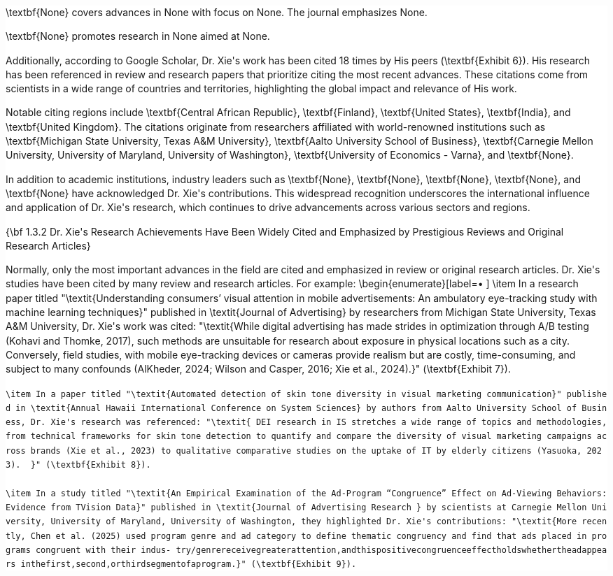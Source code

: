 \textbf{None} covers advances in None with focus on None. The journal emphasizes None.

\textbf{None} promotes research in None aimed at None.

Additionally, according to Google Scholar, Dr. Xie's work has been cited 18 times by His peers (\textbf{Exhibit 6}). His research has been referenced in review and research papers that prioritize citing the most recent advances. These citations come from scientists in a wide range of countries and territories, highlighting the global impact and relevance of His work.

Notable citing regions include \textbf{Central African Republic}, \textbf{Finland}, \textbf{United States}, \textbf{India}, and \textbf{United Kingdom}. The citations originate from researchers affiliated with world-renowned institutions such as \textbf{Michigan State University, Texas A\&M University}, \textbf{Aalto University School of Business}, \textbf{Carnegie Mellon University, University of Maryland, University of Washington}, \textbf{University of Economics - Varna}, and \textbf{None}.

In addition to academic institutions, industry leaders such as \textbf{None}, \textbf{None}, \textbf{None}, \textbf{None}, and \textbf{None} have acknowledged Dr. Xie's contributions. This widespread recognition underscores the international influence and application of Dr. Xie's research, which continues to drive advancements across various sectors and regions.








{\bf 1.3.2 Dr. Xie's Research Achievements Have Been Widely Cited and Emphasized by Prestigious Reviews and Original Research Articles}

Normally, only the most important advances in the field are cited and emphasized in review or original research articles. Dr. Xie's studies have been cited by many review and research articles. For example:
\begin{enumerate}[label=• ]
    \item In a research paper titled "\textit{Understanding consumers’ visual attention in mobile advertisements: An ambulatory eye-tracking study with machine learning techniques}" published in \textit{Journal of Advertising} by researchers from Michigan State University, Texas A\&M University, Dr. Xie's work was cited: "\textit{While digital advertising has made strides in optimization through A/B testing (Kohavi and Thomke, 2017), such methods are unsuitable for research about exposure in physical locations such as a city. Conversely, field studies, with mobile eye-tracking devices or cameras provide realism but are costly, time-consuming, and subject to many confounds (AlKheder, 2024; Wilson and Casper, 2016; Xie et al., 2024).}" (\textbf{Exhibit 7}).

    \item In a paper titled "\textit{Automated detection of skin tone diversity in visual marketing communication}" published in \textit{Annual Hawaii International Conference on System Sciences} by authors from Aalto University School of Business, Dr. Xie's research was referenced: "\textit{ DEI research in IS stretches a wide range of topics and methodologies, from technical frameworks for skin tone detection to quantify and compare the diversity of visual marketing campaigns across brands (Xie et al., 2023) to qualitative comparative studies on the uptake of IT by elderly citizens (Yasuoka, 2023).  }" (\textbf{Exhibit 8}).

    \item In a study titled "\textit{An Empirical Examination of the Ad-Program “Congruence” Effect on Ad-Viewing Behaviors: Evidence from TVision Data}" published in \textit{Journal of Advertising Research } by scientists at Carnegie Mellon University, University of Maryland, University of Washington, they highlighted Dr. Xie's contributions: "\textit{More recently, Chen et al. (2025) used program genre and ad category to define thematic congruency and find that ads placed in programs congruent with their indus- try/genrereceivegreaterattention,andthispositivecongruenceeffectholdswhethertheadappears inthefirst,second,orthirdsegmentofaprogram.}" (\textbf{Exhibit 9}).
